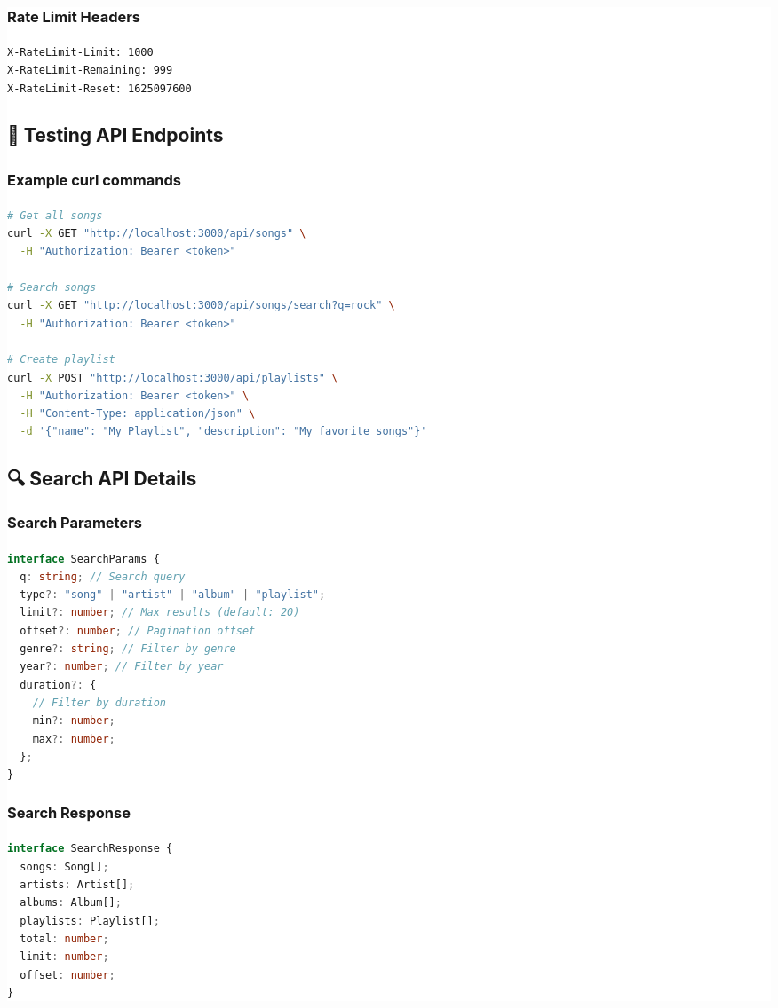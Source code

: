 ### Rate Limit Headers

```
X-RateLimit-Limit: 1000
X-RateLimit-Remaining: 999
X-RateLimit-Reset: 1625097600
```

## 🧪 Testing API Endpoints

### Example curl commands

```bash
# Get all songs
curl -X GET "http://localhost:3000/api/songs" \
  -H "Authorization: Bearer <token>"

# Search songs
curl -X GET "http://localhost:3000/api/songs/search?q=rock" \
  -H "Authorization: Bearer <token>"

# Create playlist
curl -X POST "http://localhost:3000/api/playlists" \
  -H "Authorization: Bearer <token>" \
  -H "Content-Type: application/json" \
  -d '{"name": "My Playlist", "description": "My favorite songs"}'
```

## 🔍 Search API Details

### Search Parameters

```typescript
interface SearchParams {
  q: string; // Search query
  type?: "song" | "artist" | "album" | "playlist";
  limit?: number; // Max results (default: 20)
  offset?: number; // Pagination offset
  genre?: string; // Filter by genre
  year?: number; // Filter by year
  duration?: {
    // Filter by duration
    min?: number;
    max?: number;
  };
}
```

### Search Response

```typescript
interface SearchResponse {
  songs: Song[];
  artists: Artist[];
  albums: Album[];
  playlists: Playlist[];
  total: number;
  limit: number;
  offset: number;
}
```
